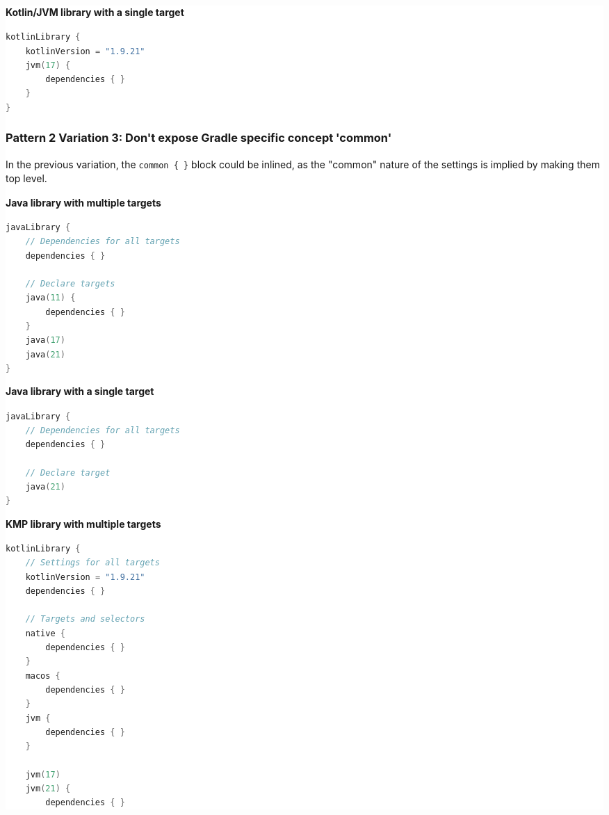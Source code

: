 **Kotlin/JVM library with a single target**

```kotlin
kotlinLibrary {
    kotlinVersion = "1.9.21"
    jvm(17) {
        dependencies { }
    }
}
```

### Pattern 2 Variation 3: Don't expose Gradle specific concept 'common'

In the previous variation, the `common { }` block could be inlined, as the "common" nature of the settings is implied by making them
top level.

**Java library with multiple targets**

```kotlin
javaLibrary {
    // Dependencies for all targets
    dependencies { }

    // Declare targets
    java(11) {
        dependencies { }
    }
    java(17)
    java(21)
}
```

**Java library with a single target**

```kotlin
javaLibrary {
    // Dependencies for all targets
    dependencies { }

    // Declare target
    java(21)
}
```

**KMP library with multiple targets**

```kotlin
kotlinLibrary {
    // Settings for all targets
    kotlinVersion = "1.9.21"
    dependencies { }

    // Targets and selectors
    native {
        dependencies { }
    }
    macos {
        dependencies { }
    }
    jvm {
        dependencies { }
    }

    jvm(17)
    jvm(21) {
        dependencies { }
```